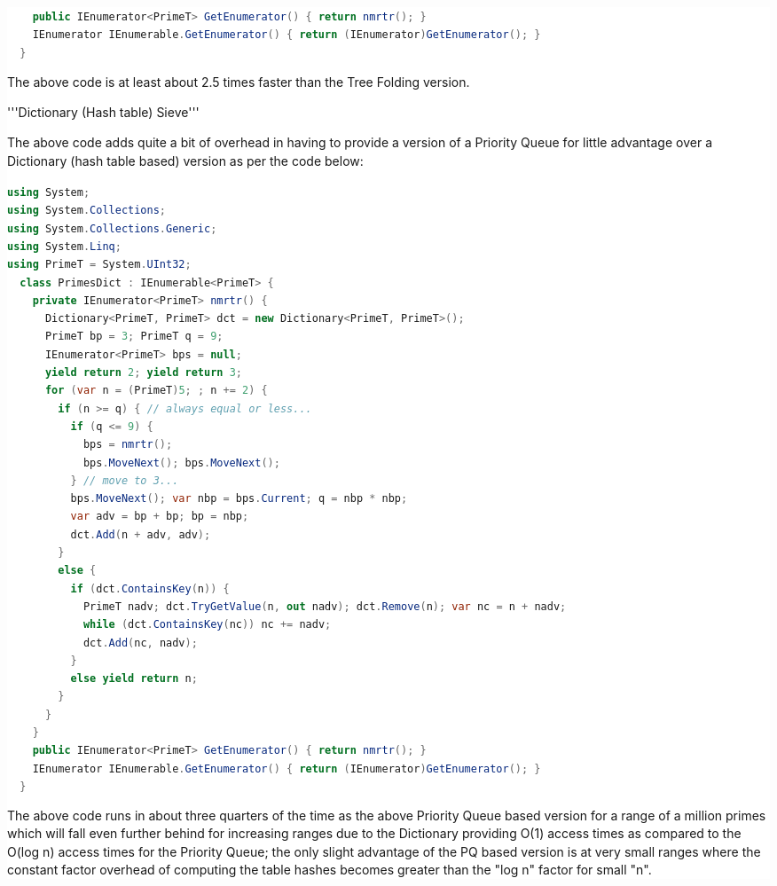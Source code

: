 ```csharp
    public IEnumerator<PrimeT> GetEnumerator() { return nmrtr(); }
    IEnumerator IEnumerable.GetEnumerator() { return (IEnumerator)GetEnumerator(); }
  }
```


The above code is at least about 2.5 times faster than the Tree Folding version.

'''Dictionary (Hash table) Sieve'''

The above code adds quite a bit of overhead in having to provide a version of a Priority Queue for little advantage over a Dictionary (hash table based) version as per the code below:

```csharp
using System;
using System.Collections;
using System.Collections.Generic;
using System.Linq;
using PrimeT = System.UInt32;
  class PrimesDict : IEnumerable<PrimeT> {
    private IEnumerator<PrimeT> nmrtr() {
      Dictionary<PrimeT, PrimeT> dct = new Dictionary<PrimeT, PrimeT>();
      PrimeT bp = 3; PrimeT q = 9;
      IEnumerator<PrimeT> bps = null;
      yield return 2; yield return 3;
      for (var n = (PrimeT)5; ; n += 2) {
        if (n >= q) { // always equal or less...
          if (q <= 9) {
            bps = nmrtr();
            bps.MoveNext(); bps.MoveNext();
          } // move to 3...
          bps.MoveNext(); var nbp = bps.Current; q = nbp * nbp;
          var adv = bp + bp; bp = nbp;
          dct.Add(n + adv, adv);
        }
        else {
          if (dct.ContainsKey(n)) {
            PrimeT nadv; dct.TryGetValue(n, out nadv); dct.Remove(n); var nc = n + nadv;
            while (dct.ContainsKey(nc)) nc += nadv;
            dct.Add(nc, nadv);
          }
          else yield return n;
        }
      }
    }
    public IEnumerator<PrimeT> GetEnumerator() { return nmrtr(); }
    IEnumerator IEnumerable.GetEnumerator() { return (IEnumerator)GetEnumerator(); }
  }
```


The above code runs in about three quarters of the time as the above Priority Queue based version for a range of a million primes which will fall even further behind for increasing ranges due to the Dictionary providing O(1) access times as compared to the O(log n) access times for the Priority Queue; the only slight advantage of the PQ based version is at very small ranges where the constant factor overhead of computing the table hashes becomes greater than the "log n" factor for small "n".
